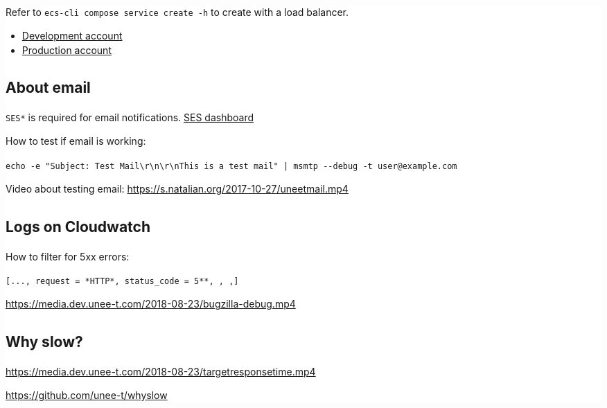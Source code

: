 Refer to `ecs-cli compose service create -h` to create with a load balancer.

* [Development account](https://812644853088.signin.aws.amazon.com/console)
* [Production account](https://192458993663.signin.aws.amazon.com/console)

## About email

`SES*` is required for email notifications. [SES dashboard](https://us-west-2.console.aws.amazon.com/ses/home?region=us-west-2#dashboard:)

How to test if email is working:

	echo -e "Subject: Test Mail\r\n\r\nThis is a test mail" | msmtp --debug -t user@example.com

Video about testing email: https://s.natalian.org/2017-10-27/uneetmail.mp4

## Logs on Cloudwatch

How to filter for 5xx errors:

	[..., request = *HTTP*, status_code = 5**, , ,]

https://media.dev.unee-t.com/2018-08-23/bugzilla-debug.mp4

## Why slow?

https://media.dev.unee-t.com/2018-08-23/targetresponsetime.mp4

https://github.com/unee-t/whyslow
